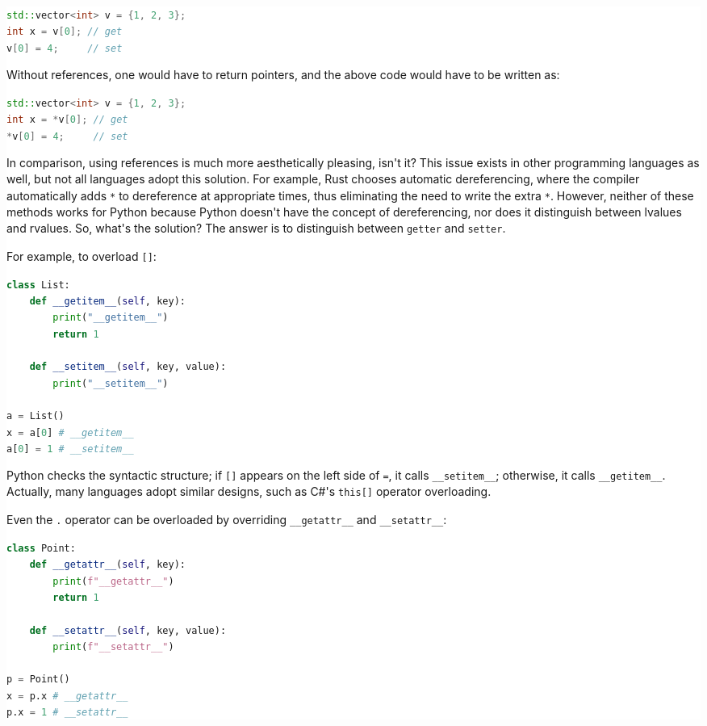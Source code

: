 ```cpp
std::vector<int> v = {1, 2, 3};
int x = v[0]; // get
v[0] = 4;     // set
```

Without references, one would have to return pointers, and the above code would have to be written as:

```cpp
std::vector<int> v = {1, 2, 3};
int x = *v[0]; // get
*v[0] = 4;     // set
```

In comparison, using references is much more aesthetically pleasing, isn't it? This issue exists in other programming languages as well, but not all languages adopt this solution. For example, Rust chooses automatic dereferencing, where the compiler automatically adds `*` to dereference at appropriate times, thus eliminating the need to write the extra `*`. However, neither of these methods works for Python because Python doesn't have the concept of dereferencing, nor does it distinguish between lvalues and rvalues. So, what's the solution? The answer is to distinguish between `getter` and `setter`.

For example, to overload `[]`:

```python
class List:
    def __getitem__(self, key):
        print("__getitem__")
        return 1

    def __setitem__(self, key, value):
        print("__setitem__")

a = List()
x = a[0] # __getitem__
a[0] = 1 # __setitem__
```

Python checks the syntactic structure; if `[]` appears on the left side of `=`, it calls `__setitem__`; otherwise, it calls `__getitem__`. Actually, many languages adopt similar designs, such as C#'s `this[]` operator overloading.

Even the `.` operator can be overloaded by overriding `__getattr__` and `__setattr__`:

```python
class Point:
    def __getattr__(self, key):
        print(f"__getattr__")
        return 1

    def __setattr__(self, key, value):
        print(f"__setattr__")

p = Point()
x = p.x # __getattr__
p.x = 1 # __setattr__
```
